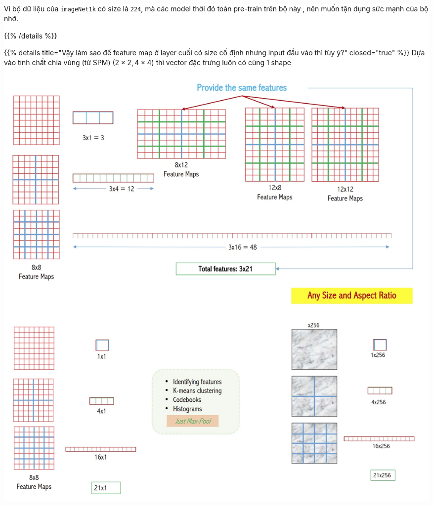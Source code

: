 Vì bộ dữ liệu của `imageNet1k` có size là `224`, mà các model thời đó toàn pre-train trên bộ này , nên muốn tận dụng sức mạnh của bộ nhớ.

{{% /details %}}

{{% details title="Vậy làm sao để feature map ở layer cuối có size cố định nhưng input đầu vào thì tùy ý?" closed="true" %}}
Dựa vào tính chất chia vùng (từ SPM) ($2 \times 2, 4 \times 4)$ thì vector đặc trưng luôn có cùng 1 shape 

![alt text](image-23.png)

![alt text](image-24.png)
